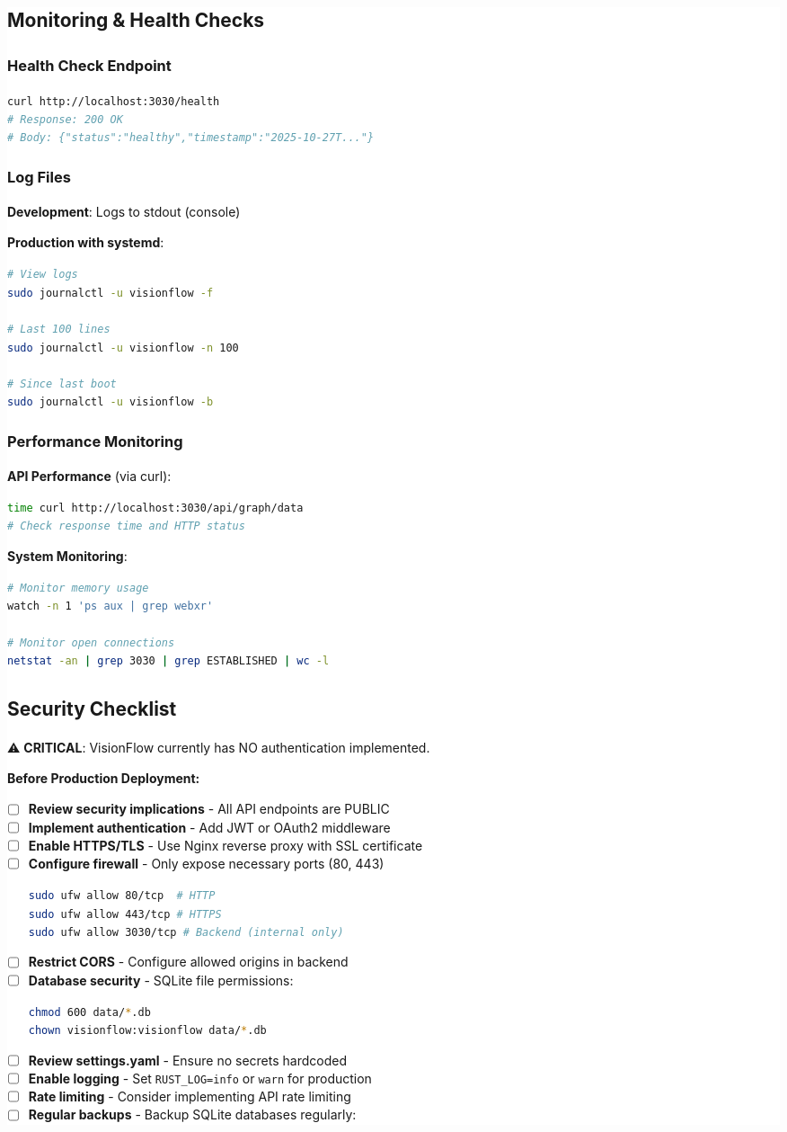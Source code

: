 ## Monitoring & Health Checks

### Health Check Endpoint

```bash
curl http://localhost:3030/health
# Response: 200 OK
# Body: {"status":"healthy","timestamp":"2025-10-27T..."}
```

### Log Files

**Development**: Logs to stdout (console)

**Production with systemd**:
```bash
# View logs
sudo journalctl -u visionflow -f

# Last 100 lines
sudo journalctl -u visionflow -n 100

# Since last boot
sudo journalctl -u visionflow -b
```

### Performance Monitoring

**API Performance** (via curl):
```bash
time curl http://localhost:3030/api/graph/data
# Check response time and HTTP status
```

**System Monitoring**:
```bash
# Monitor memory usage
watch -n 1 'ps aux | grep webxr'

# Monitor open connections
netstat -an | grep 3030 | grep ESTABLISHED | wc -l
```

## Security Checklist

⚠️ **CRITICAL**: VisionFlow currently has NO authentication implemented.

**Before Production Deployment:**
- [ ] **Review security implications** - All API endpoints are PUBLIC
- [ ] **Implement authentication** - Add JWT or OAuth2 middleware
- [ ] **Enable HTTPS/TLS** - Use Nginx reverse proxy with SSL certificate
- [ ] **Configure firewall** - Only expose necessary ports (80, 443)
  ```bash
  sudo ufw allow 80/tcp  # HTTP
  sudo ufw allow 443/tcp # HTTPS
  sudo ufw allow 3030/tcp # Backend (internal only)
  ```
- [ ] **Restrict CORS** - Configure allowed origins in backend
- [ ] **Database security** - SQLite file permissions:
  ```bash
  chmod 600 data/*.db
  chown visionflow:visionflow data/*.db
  ```
- [ ] **Review settings.yaml** - Ensure no secrets hardcoded
- [ ] **Enable logging** - Set `RUST_LOG=info` or `warn` for production
- [ ] **Rate limiting** - Consider implementing API rate limiting
- [ ] **Regular backups** - Backup SQLite databases regularly: